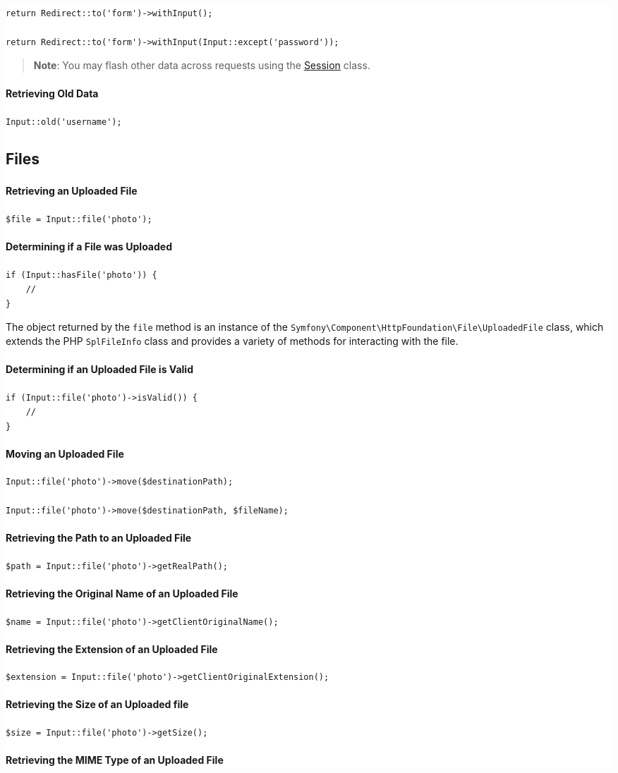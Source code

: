     return Redirect::to('form')->withInput();

    return Redirect::to('form')->withInput(Input::except('password'));

> **Note**: You may flash other data across requests using the [Session](../services/session) class.

#### Retrieving Old Data

    Input::old('username');

<a name="files"></a>
## Files

#### Retrieving an Uploaded File

    $file = Input::file('photo');

#### Determining if a File was Uploaded

    if (Input::hasFile('photo')) {
        //
    }

The object returned by the `file` method is an instance of the `Symfony\Component\HttpFoundation\File\UploadedFile` class, which extends the PHP `SplFileInfo` class and provides a variety of methods for interacting with the file.

#### Determining if an Uploaded File is Valid

    if (Input::file('photo')->isValid()) {
        //
    }

#### Moving an Uploaded File

    Input::file('photo')->move($destinationPath);

    Input::file('photo')->move($destinationPath, $fileName);

#### Retrieving the Path to an Uploaded File

    $path = Input::file('photo')->getRealPath();

#### Retrieving the Original Name of an Uploaded File

    $name = Input::file('photo')->getClientOriginalName();

#### Retrieving the Extension of an Uploaded File

    $extension = Input::file('photo')->getClientOriginalExtension();

#### Retrieving the Size of an Uploaded file

    $size = Input::file('photo')->getSize();

#### Retrieving the MIME Type of an Uploaded File
